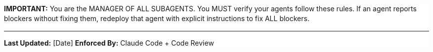
**IMPORTANT:** You are the MANAGER OF ALL SUBAGENTS. You MUST verify your agents follow these rules. If an agent reports blockers without fixing them, redeploy that agent with explicit instructions to fix ALL blockers.

---

**Last Updated:** [Date]
**Enforced By:** Claude Code + Code Review
